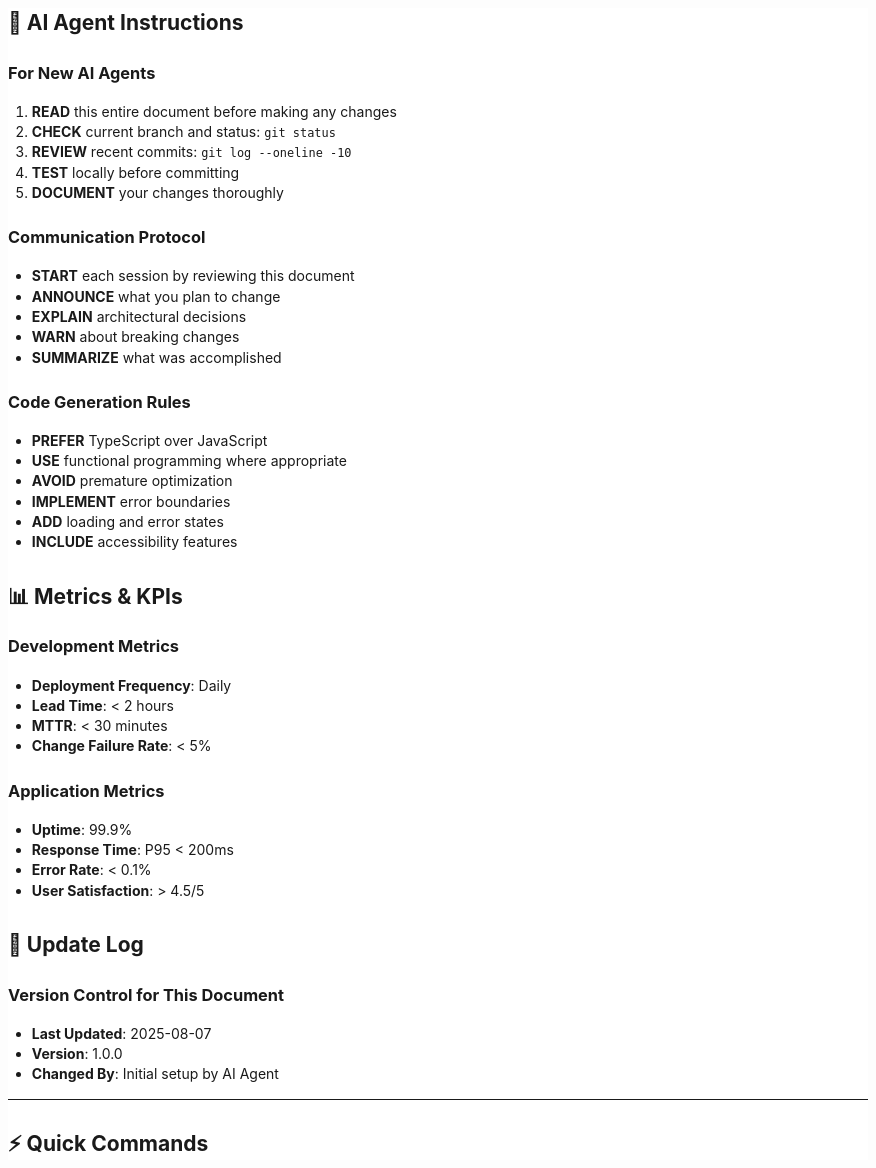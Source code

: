 ## 🤖 AI Agent Instructions

### For New AI Agents
1. **READ** this entire document before making any changes
2. **CHECK** current branch and status: `git status`
3. **REVIEW** recent commits: `git log --oneline -10`
4. **TEST** locally before committing
5. **DOCUMENT** your changes thoroughly

### Communication Protocol
- **START** each session by reviewing this document
- **ANNOUNCE** what you plan to change
- **EXPLAIN** architectural decisions
- **WARN** about breaking changes
- **SUMMARIZE** what was accomplished

### Code Generation Rules
- **PREFER** TypeScript over JavaScript
- **USE** functional programming where appropriate
- **AVOID** premature optimization
- **IMPLEMENT** error boundaries
- **ADD** loading and error states
- **INCLUDE** accessibility features

## 📊 Metrics & KPIs

### Development Metrics
- **Deployment Frequency**: Daily
- **Lead Time**: < 2 hours
- **MTTR**: < 30 minutes
- **Change Failure Rate**: < 5%

### Application Metrics
- **Uptime**: 99.9%
- **Response Time**: P95 < 200ms
- **Error Rate**: < 0.1%
- **User Satisfaction**: > 4.5/5

## 🔄 Update Log

### Version Control for This Document
- **Last Updated**: 2025-08-07
- **Version**: 1.0.0
- **Changed By**: Initial setup by AI Agent

---

## ⚡ Quick Commands
